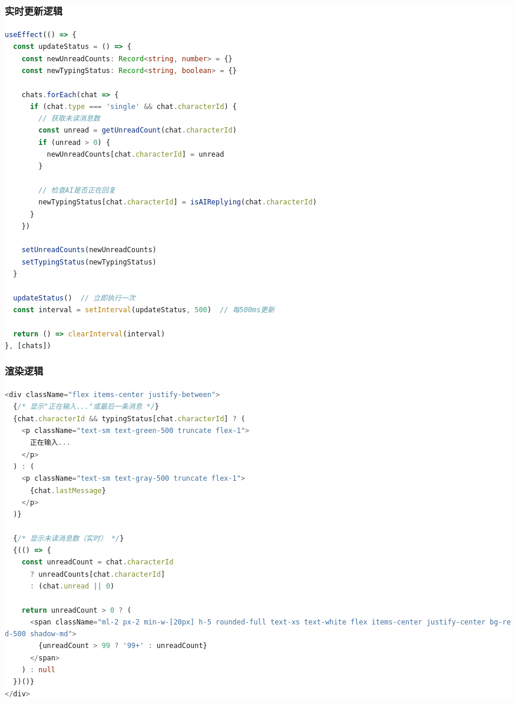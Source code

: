 ### 实时更新逻辑

```typescript
useEffect(() => {
  const updateStatus = () => {
    const newUnreadCounts: Record<string, number> = {}
    const newTypingStatus: Record<string, boolean> = {}
    
    chats.forEach(chat => {
      if (chat.type === 'single' && chat.characterId) {
        // 获取未读消息数
        const unread = getUnreadCount(chat.characterId)
        if (unread > 0) {
          newUnreadCounts[chat.characterId] = unread
        }
        
        // 检查AI是否正在回复
        newTypingStatus[chat.characterId] = isAIReplying(chat.characterId)
      }
    })
    
    setUnreadCounts(newUnreadCounts)
    setTypingStatus(newTypingStatus)
  }
  
  updateStatus()  // 立即执行一次
  const interval = setInterval(updateStatus, 500)  // 每500ms更新
  
  return () => clearInterval(interval)
}, [chats])
```

### 渲染逻辑

```typescript
<div className="flex items-center justify-between">
  {/* 显示"正在输入..."或最后一条消息 */}
  {chat.characterId && typingStatus[chat.characterId] ? (
    <p className="text-sm text-green-500 truncate flex-1">
      正在输入...
    </p>
  ) : (
    <p className="text-sm text-gray-500 truncate flex-1">
      {chat.lastMessage}
    </p>
  )}
  
  {/* 显示未读消息数（实时） */}
  {(() => {
    const unreadCount = chat.characterId 
      ? unreadCounts[chat.characterId] 
      : (chat.unread || 0)
    
    return unreadCount > 0 ? (
      <span className="ml-2 px-2 min-w-[20px] h-5 rounded-full text-xs text-white flex items-center justify-center bg-red-500 shadow-md">
        {unreadCount > 99 ? '99+' : unreadCount}
      </span>
    ) : null
  })()}
</div>
```
